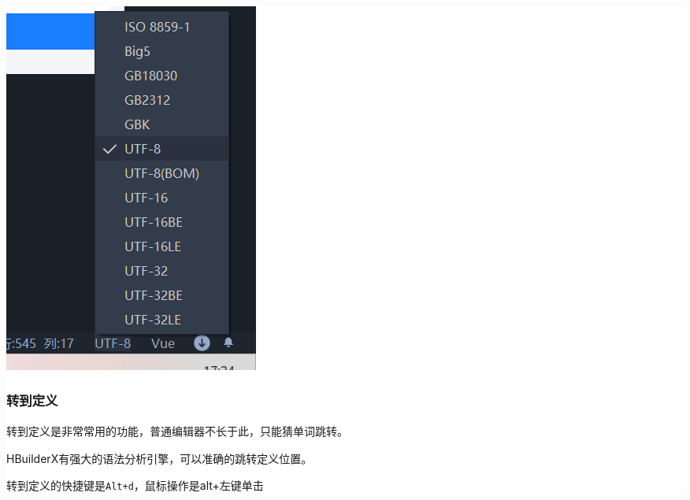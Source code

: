 ![image-20231114172427098](img/uniapp学习笔记/image-20231114172427098.png)





### 转到定义

转到定义是非常常用的功能，普通编辑器不长于此，只能猜单词跳转。

HBuilderX有强大的语法分析引擎，可以准确的跳转定义位置。

转到定义的快捷键是`Alt+d`，鼠标操作是alt+左键单击


